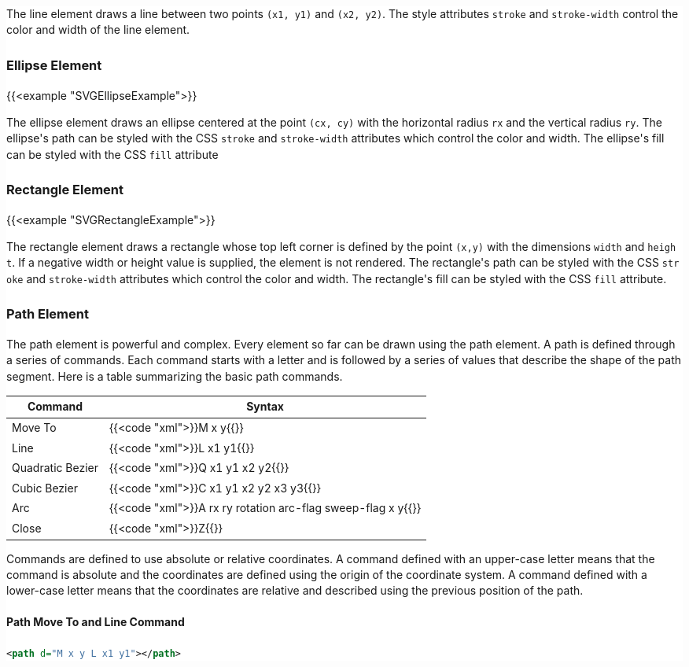 The line element draws a line between two points `(x1, y1)` and `(x2, y2)`. The style attributes `stroke` and `stroke-width` control the color and width of the line element. 

### Ellipse Element

{{<example "SVGEllipseExample">}}

The ellipse element draws an ellipse centered at the point `(cx, cy)` with the horizontal radius `rx` and the vertical radius `ry`. The ellipse's path can be styled with the CSS `stroke` and `stroke-width` attributes which control the color and width. The ellipse's fill can be styled with the CSS `fill` attribute

### Rectangle Element

{{<example "SVGRectangleExample">}}

The rectangle element draws a rectangle whose top left corner is defined by the point `(x,y)` with the dimensions `width` and `height`. If a negative width or height value is supplied, the element is not rendered. The rectangle's path can be styled with the CSS `stroke` and `stroke-width` attributes which control the color and width. The rectangle's fill can be styled with the CSS `fill` attribute.

### Path Element

The path element is powerful and complex. Every element so far can be drawn using the path element. A path is defined through a series of commands. Each command starts with a letter and is followed by a series of values that describe the shape of the path segment. Here is a table summarizing the basic path commands.

<div class="contain-table">

| Command          | Syntax                                                              |
| ---------------- | ------------------------------------------------------------------- |
| Move To          | {{<code "xml">}}M x y{{</code>}}                                    |
| Line             | {{<code "xml">}}L x1 y1{{</code>}}                                  |
| Quadratic Bezier | {{<code "xml">}}Q x1 y1 x2 y2{{</code>}}                            |
| Cubic Bezier     | {{<code "xml">}}C x1 y1 x2 y2 x3 y3{{</code>}}                      |
| Arc              | {{<code "xml">}}A rx ry rotation arc-flag sweep-flag x y{{</code>}} |
| Close            | {{<code "xml">}}Z{{</code>}}                                        |

</div>

Commands are defined to use absolute or relative coordinates. A command defined with an upper-case letter means that the command is absolute and the coordinates are defined using the origin of the coordinate system. A command defined with a lower-case letter means that the coordinates are relative and described using the previous position of the path.

#### Path Move To and Line Command

```xml
<path d="M x y L x1 y1"></path>
```
